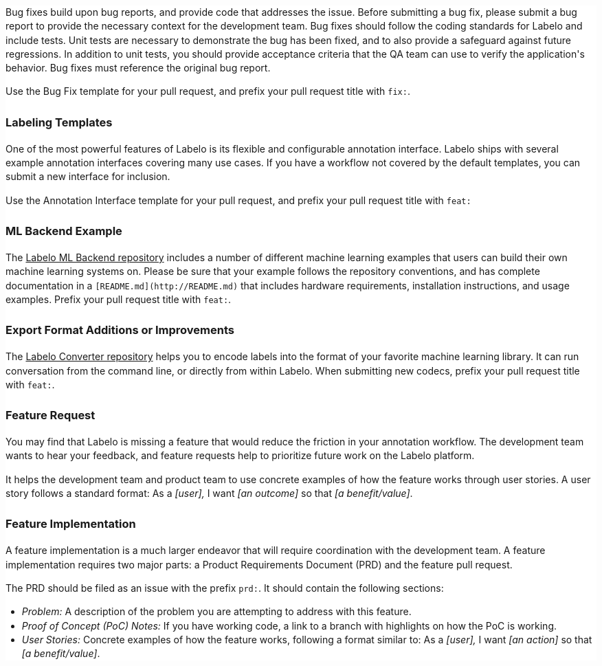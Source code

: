 Bug fixes build upon bug reports, and provide code that addresses the issue. Before submitting a bug fix, please submit a bug report to provide the necessary context for the development team. Bug fixes should follow the coding standards for Labelo and include tests. Unit tests are necessary to demonstrate the bug has been fixed, and to also provide a safeguard against future regressions. In addition to unit tests, you should provide acceptance criteria that the QA team can use to verify the application's behavior. Bug fixes must reference the original bug report.

Use the Bug Fix template for your pull request, and prefix your pull request title with `fix:`.

### Labeling Templates

One of the most powerful features of Labelo is its flexible and configurable annotation interface. Labelo ships with several example annotation interfaces covering many use cases. If you have a workflow not covered by the default templates, you can submit a new interface for inclusion.

Use the Annotation Interface template for your pull request, and prefix your pull request title with `feat:`

### ML Backend Example

The [Labelo ML Backend repository](https://github.com/HumanSignal/label-studio-ml-backend) includes a number of different machine learning examples that users can build their own machine learning systems on. Please be sure that your example follows the repository conventions, and has complete documentation in a `[README.md](http://README.md)` that includes hardware requirements, installation instructions, and usage examples. Prefix your pull request title with `feat:`.

### Export Format Additions or Improvements

The [Labelo Converter repository](https://github.com/HumanSignal/label-studio-converter) helps you to encode labels into the format of your favorite machine learning library. It can run conversation from the command line, or directly from within Labelo. When submitting new codecs, prefix your pull request title with `feat:`.

### Feature Request

You may find that Labelo is missing a feature that would reduce the friction in your annotation workflow. The development team wants to hear your feedback, and feature requests help to prioritize future work on the Labelo platform.

It helps the development team and product team to use concrete examples of how the feature works through user stories. A user story follows a standard format: As a *[user],* I want *[an outcome]* so that *[a benefit/value]*.

### Feature Implementation

A feature implementation is a much larger endeavor that will require coordination with the development team. A feature implementation requires two major parts: a Product Requirements Document (PRD) and the feature pull request. 

The PRD should be filed as an issue with the prefix `prd:`. It should contain the following sections:

- *Problem:* A description of the problem you are attempting to address with this feature.
- *Proof of Concept (PoC) Notes:* If you have working code, a link to a branch with highlights on how the PoC is working.
- *User Stories:* Concrete examples of how the feature works, following a format similar to: As a *[user],* I want *[an action]* so that *[a benefit/value]*.

